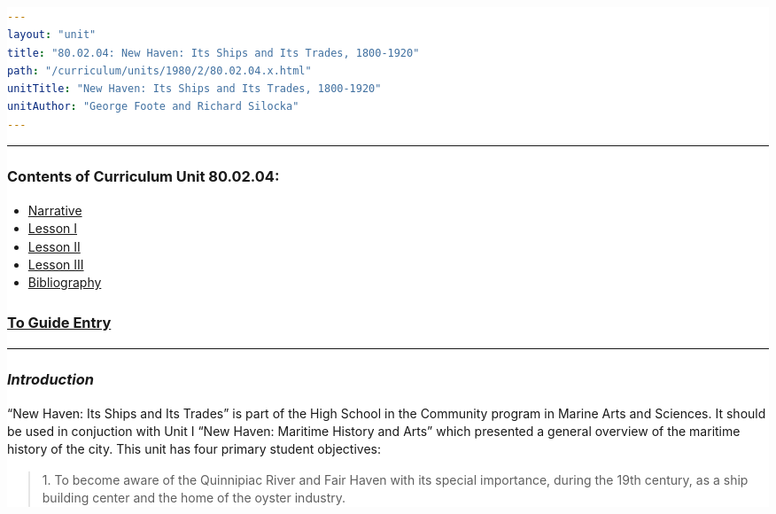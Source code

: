 ```yaml
---
layout: "unit"
title: "80.02.04: New Haven: Its Ships and Its Trades, 1800-1920"
path: "/curriculum/units/1980/2/80.02.04.x.html"
unitTitle: "New Haven: Its Ships and Its Trades, 1800-1920"
unitAuthor: "George Foote and Richard Silocka"
---
```

<body>
<hr/>
 <h3>
  Contents of Curriculum Unit 80.02.04:
 </h3>
 <ul>
  <a href="#a">
   <li>
    Narrative
   </li>
  </a>
  <a href="#b">
   <li>
    Lesson I
   </li>
  </a>
  <a href="#c">
   <li>
    Lesson II
   </li>
  </a>
  <a href="#d">
   <li>
    Lesson III
   </li>
  </a>
  <a href="#e">
   <li>
    Bibliography
   </li>
  </a>
 </ul>
 <h3>
  <a href="../../../guides/1980/2/80.02.04.x.html">
   To Guide Entry
  </a>
 </h3>
<hr/>
 <h3>
  <i>
   Introduction
  </i>
 </h3>
 “New Haven: Its Ships and Its Trades” is part of the High School in the Community program in Marine Arts and Sciences. It should be used in conjuction with Unit I “New Haven: Maritime History and Arts” which presented a general overview of the maritime history of the city. This unit has four primary student objectives:
<blockquote>
  <dl>
   <dt>
    1. To become aware of the Quinnipiac River and Fair Haven with its special importance, during the 19th century, as a ship building center and the home of the oyster industry.
    <dt>